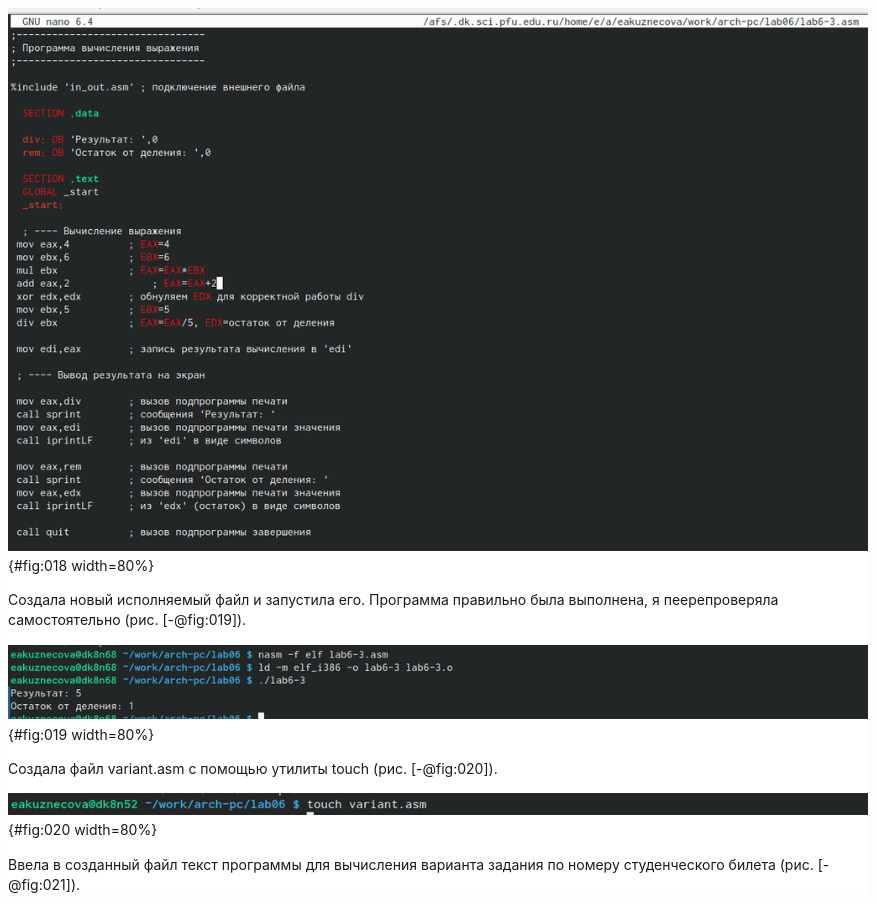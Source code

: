 ![Редактирование программы](image/18.png){#fig:018 width=80%}

Создала новый исполняемый файл и запустила его. Программа правильно была выполнена, я пеерепроверяла самостоятельно (рис. [-@fig:019]).

![Запуск исполняемого файла](image/19.png){#fig:019 width=80%}

Создала файл variant.asm с помощью утилиты touch (рис. [-@fig:020]).

![Создание файла](image/20.png){#fig:020 width=80%}

Ввела в созданный файл текст программы для вычисления варианта задания по номеру студенческого билета (рис. [-@fig:021]).
